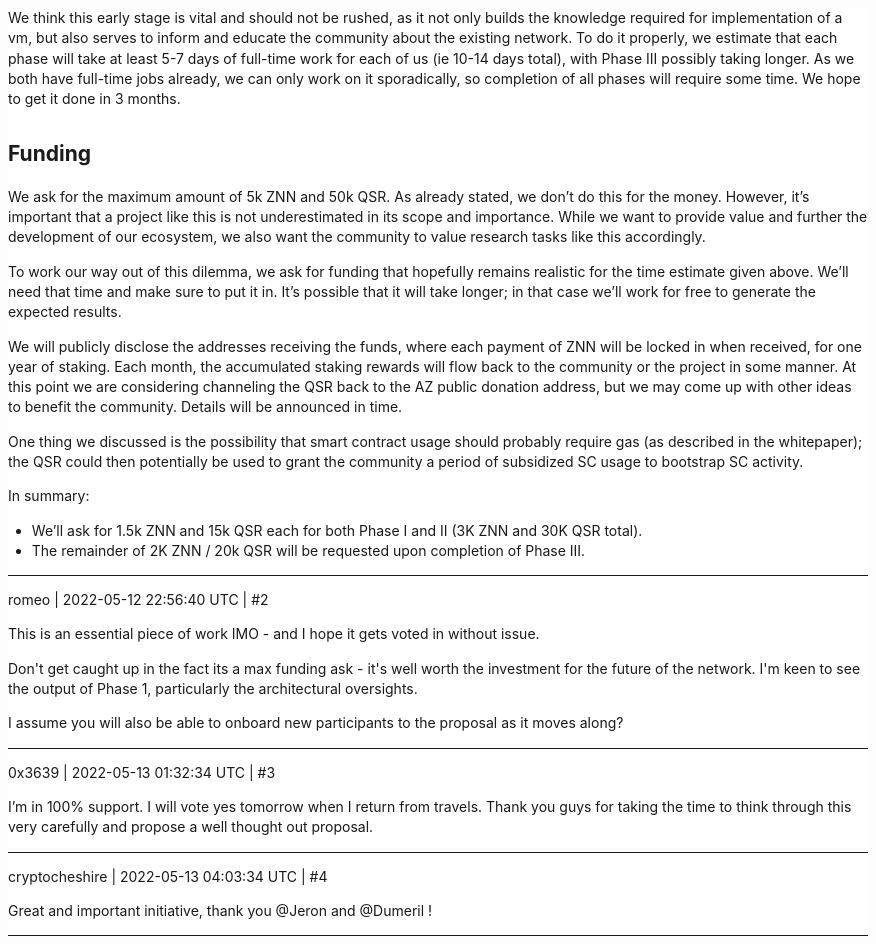 We think this early stage is vital and should not be rushed, as it not only builds the knowledge required for implementation of a vm, but also serves to inform and educate the community about the existing network. To do it properly, we estimate that each phase will take at least 5-7 days of full-time work for each of us (ie 10-14 days total), with Phase III possibly taking longer. As we both have full-time jobs already, we can only work on it sporadically, so completion of all phases will require some time. We hope to get it done in 3 months.

## Funding

We ask for the maximum amount of 5k ZNN and 50k QSR. As already stated, we don’t do this for the money. However, it’s important that a project like this is not underestimated in its scope and importance. While we want to provide value and further the development of our ecosystem, we also want the community to value research tasks like this accordingly.

To work our way out of this dilemma, we ask for funding that hopefully remains realistic for the time estimate given above. We’ll need that time and make sure to put it in. It’s possible that it will take longer; in that case we’ll work for free to generate the expected results.

We will publicly disclose the addresses receiving the funds, where each payment of ZNN will be locked in when received, for one year of staking. Each month, the accumulated staking rewards will flow back to the community or the project in some manner. At this point we are considering channeling the QSR back to the AZ public donation address, but we may come up with other ideas to benefit the community. Details will be announced in time.

One thing we discussed is the possibility that smart contract usage should probably require gas (as described in the whitepaper); the QSR could then potentially be used to grant the community a period of subsidized SC usage to bootstrap SC activity.

In summary:

* We’ll ask for 1.5k ZNN and 15k QSR each for both Phase I and II (3K ZNN and 30K QSR total).
* The remainder of 2K ZNN / 20k QSR will be requested upon completion of Phase III.

-------------------------

romeo | 2022-05-12 22:56:40 UTC | #2

This is an essential piece of work IMO - and I hope it gets voted in without issue.

Don't get caught up in the fact its a max funding ask - it's well worth the investment for the future of the network. I'm keen to see the output of Phase 1, particularly the architectural oversights.

I assume you will also be able to onboard new participants to the proposal as it moves along?

-------------------------

0x3639 | 2022-05-13 01:32:34 UTC | #3

I’m in 100% support.  I will vote yes tomorrow when I return from travels. Thank you guys for taking the time to think through this very carefully and propose a well thought out proposal.

-------------------------

cryptocheshire | 2022-05-13 04:03:34 UTC | #4

Great and important initiative, thank you @Jeron and @Dumeril !

-------------------------
